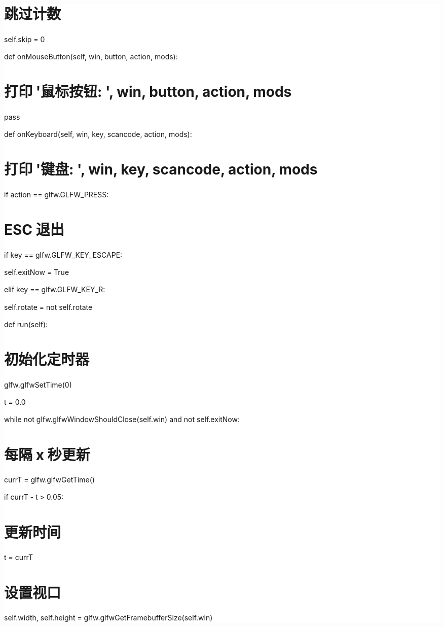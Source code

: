 # 跳过计数

self.skip = 0

def onMouseButton(self, win, button, action, mods):

# 打印 '鼠标按钮: ', win, button, action, mods

pass

def onKeyboard(self, win, key, scancode, action, mods):

# 打印 '键盘: ', win, key, scancode, action, mods

if action == glfw.GLFW_PRESS:

# ESC 退出

if key == glfw.GLFW_KEY_ESCAPE:

self.exitNow = True

elif key == glfw.GLFW_KEY_R:

self.rotate = not self.rotate

def run(self):

# 初始化定时器

glfw.glfwSetTime(0)

t = 0.0

while not glfw.glfwWindowShouldClose(self.win) and not self.exitNow:

# 每隔 x 秒更新

currT = glfw.glfwGetTime()

if currT - t > 0.05:

# 更新时间

t = currT

# 设置视口

self.width, self.height = glfw.glfwGetFramebufferSize(self.win)
